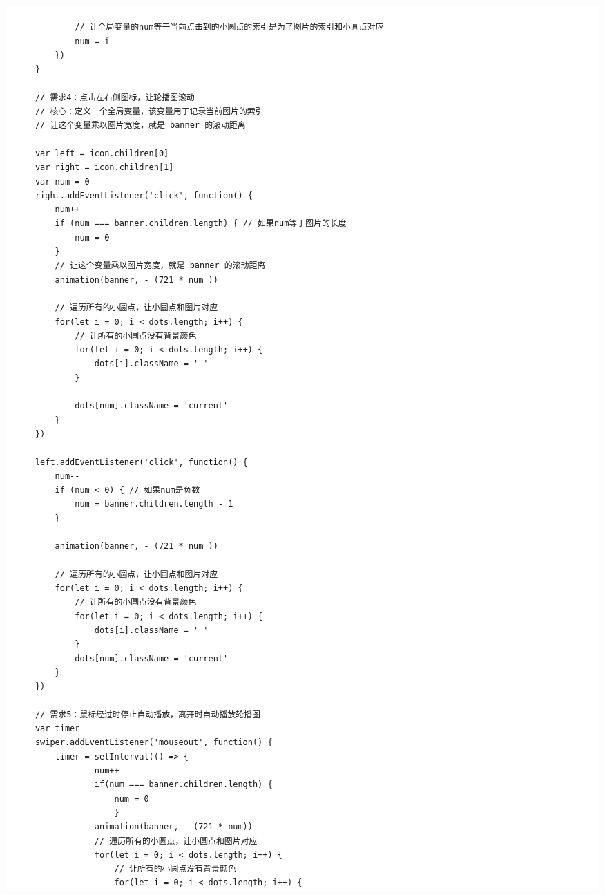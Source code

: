   ```
    			
                // 让全局变量的num等于当前点击到的小圆点的索引是为了图片的索引和小圆点对应
                num = i
            })
        }
    
        // 需求4：点击左右侧图标，让轮播图滚动
        // 核心：定义一个全局变量，该变量用于记录当前图片的索引
        // 让这个变量乘以图片宽度，就是 banner 的滚动距离
    
        var left = icon.children[0]
        var right = icon.children[1]
        var num = 0
        right.addEventListener('click', function() {
            num++ 
            if (num === banner.children.length) { // 如果num等于图片的长度
                num = 0
            }
            // 让这个变量乘以图片宽度，就是 banner 的滚动距离
            animation(banner, - (721 * num )) 
    
            // 遍历所有的小圆点，让小圆点和图片对应
            for(let i = 0; i < dots.length; i++) {
                // 让所有的小圆点没有背景颜色
                for(let i = 0; i < dots.length; i++) {
                    dots[i].className = ' '
                }
                
                dots[num].className = 'current'
            }
        })
    
        left.addEventListener('click', function() {
            num--
            if (num < 0) { // 如果num是负数
                num = banner.children.length - 1 
            }
    
            animation(banner, - (721 * num )) 
    
            // 遍历所有的小圆点，让小圆点和图片对应
            for(let i = 0; i < dots.length; i++) {
                // 让所有的小圆点没有背景颜色
                for(let i = 0; i < dots.length; i++) {
                    dots[i].className = ' '
                }
                dots[num].className = 'current'
            }  
        })
    
        // 需求5：鼠标经过时停止自动播放，离开时自动播放轮播图
        var timer
        swiper.addEventListener('mouseout', function() {
            timer = setInterval(() => {
                    num++
                    if(num === banner.children.length) {
                        num = 0
                		}
                    animation(banner, - (721 * num))
                    // 遍历所有的小圆点，让小圆点和图片对应
                    for(let i = 0; i < dots.length; i++) {
                        // 让所有的小圆点没有背景颜色
                        for(let i = 0; i < dots.length; i++) {
  ```